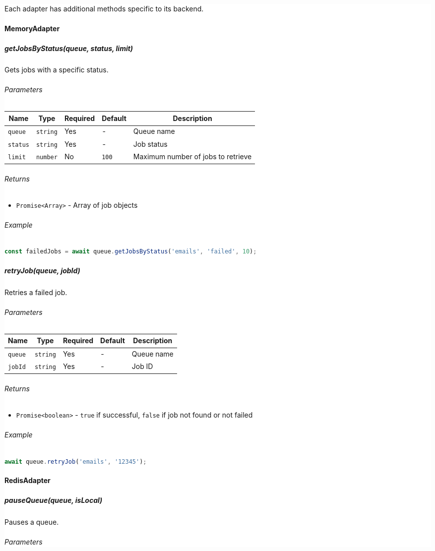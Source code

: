 Each adapter has additional methods specific to its backend.

#### MemoryAdapter

##### getJobsByStatus(queue, status, limit)

Gets jobs with a specific status.

###### Parameters

| Name     | Type     | Required | Default | Description                        |
| -------- | -------- | -------- | ------- | ---------------------------------- |
| `queue`  | `string` | Yes      | -       | Queue name                         |
| `status` | `string` | Yes      | -       | Job status                         |
| `limit`  | `number` | No       | `100`   | Maximum number of jobs to retrieve |

###### Returns

- `Promise<Array>` - Array of job objects

###### Example

```javascript
const failedJobs = await queue.getJobsByStatus('emails', 'failed', 10);
```

##### retryJob(queue, jobId)

Retries a failed job.

###### Parameters

| Name    | Type     | Required | Default | Description |
| ------- | -------- | -------- | ------- | ----------- |
| `queue` | `string` | Yes      | -       | Queue name  |
| `jobId` | `string` | Yes      | -       | Job ID      |

###### Returns

- `Promise<boolean>` - `true` if successful, `false` if job not found or not
  failed

###### Example

```javascript
await queue.retryJob('emails', '12345');
```

#### RedisAdapter

##### pauseQueue(queue, isLocal)

Pauses a queue.

###### Parameters
